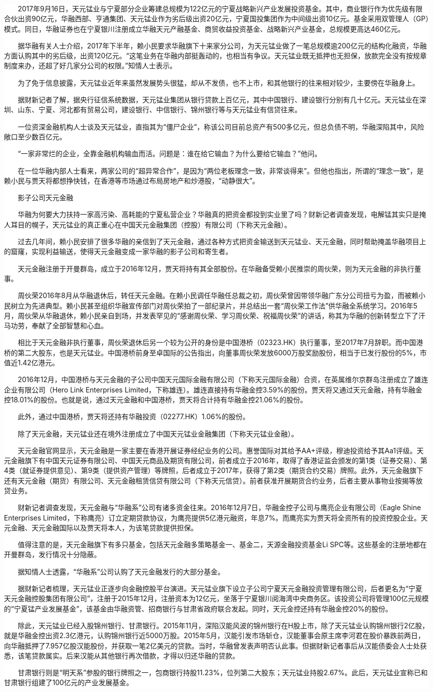 　　2017年9月16日，天元锰业与宁夏部分企业筹建总规模为122亿元的宁夏战略新兴产业发展投资基金。其中，商业银行作为优先级有限合伙出资90亿元，华融西部、亨通集团、天元锰业作为劣后级出资20亿元，宁夏国投集团作为中间级出资10亿元。基金采用双管理人（GP）模式。同日，华融证券也在宁夏银川注册成立华融天元产融基金、商贸收益投资基金、战略新兴产业基金，总规模更高达460亿元。

　　据华融有关人士介绍，2017年下半年，赖小民要求华融旗下十来家分公司，为天元锰业做了一笔总规模逾200亿元的结构化融资，华融方面认购其中的劣后级，出资120亿元。“这笔业务在华融内部挺轰动的，也相当有争议。天元锰业既无抵押也无担保，放款完全没有按规章制度来办，还超了好几家分公司的权限。”知情人士表示。

　　为了免于信息披露，天元锰业近年来虽然发展势头很猛，却从不发债，也不上市，和其他银行的往来相对较少，主要傍在华融身上。

　　据财新记者了解，据央行征信系统数据，天元锰业集团从银行贷款上百亿元，其中中国银行、建设银行分别有几十亿元。天元锰业在深圳、山东、宁夏、河北都有贸易公司，建设银行、中信银行、锦州银行等与天元锰业有信贷往来。

　　一位资深金融机构人士谈及天元锰业，直指其为“僵尸企业”，称该公司目前总资产有500多亿元，但总负债不明，华融深陷其中，风险敞口至少数百亿元。

　　“一家非常烂的企业，全靠金融机构输血而活。问题是：谁在给它输血？为什么要给它输血？”他问。

　　在一位华融内部人士看来，两家公司的“超异常合作”，是因为“两位老板理念一致，非常谈得来”。但他也指出，所谓的“理念一致”，是赖小民与贾天将都想挣快钱，在香港等市场通过布局房地产和炒港股，“动静很大”。

　　影子公司天元金融

　　华融为何要大力扶持一家高污染、高耗能的宁夏私营企业？华融真的把资金都投到实业里了吗？财新记者调查发现，电解锰其实只是掩人耳目的幌子，天元锰业的真正重心在中国天元金融集团（控股）有限公司（下称天元金融）。

　　过去几年间，赖小民安排了很多华融的亲信到了天元金融，通过各种方式把资金输送到天元锰业、天元金融，同时帮助掩盖华融项目上的窟窿，实现利益输送，使得天元金融变成一家华融的影子公司和寄生者。

　　天元金融注册于开曼群岛，成立于2016年12月，贾天将持有其全部股份。在华融备受赖小民推崇的周伙荣，则为天元金融的非执行董事。

　　周伙荣2016年8月从华融退休后，转任天元金融。在赖小民调任华融任总裁之初，周伙荣曾因带领华融广东分公司扭亏为盈，而被赖小民树立为先进典型。赖小民甚至组织华融宣传部门对周伙荣拍了一部纪录片，并总结出一套“周伙荣工作法”供华融全系统学习。2016年5月，周伙荣从华融退休，赖小民亲自到场，并发表罕见的“感谢周伙荣、学习周伙荣、祝福周伙荣”的讲话，称其为华融的创新转型立下了汗马功劳，奉献了全部智慧和心血。

　　相比于天元金融非执行董事，周伙荣退休后另一个较为公开的身份是中国港桥（02323.HK）执行董事，至2017年7月辞职。而中国港桥的第二大股东，也是天元锰业。中国港桥前身至卓国际的公告指出，向董事周伙荣发放6000万股奖励股份，相当于已发行股份的5%，市值近1.42亿港元。

　　2016年12月，中国港桥与天元金融的子公司中国天元国际金融有限公司（下称天元国际金融）合资，在英属维尔京群岛注册成立了雄连企业有限公司（Hero Link Enterprises Limited，下称雄连）。雄连直接持有华融金控3.59%的股份。贾天将又通过天元金融，持有华融金控18.01%的股份。也就是说，通过天元金融和中国港桥，贾天将合计持有华融金控21.06%的股份。

　　此外，通过中国港桥，贾天将还持有华融投资（02277.HK）1.06%的股份。

　　除了天元金融，天元锰业还在境外注册成立了中国天元锰业金融集团（下称天元锰业金融）。

　　天元金融官网显示，天元金融是一家主要在香港开展证券经纪业务的公司。惠誉国际对其给予AA+评级，穆迪投资给予其Aa1评级。天元金融旗下有中国天元证券有限公司、中国天元商品及期货有限公司，前者成立于2016年，取得了香港证监会颁发的第1类（证券交易）、第4类（就证券提供意见）、第9类（提供资产管理）等牌照，后者成立于2017年，获得了第2类（期货合约交易）牌照。此外，天元金融旗下还有天元金融（期货）有限公司、天元金融租赁信贷有限公司（下称天元信贷）。前者获准开展期货合约业务，后者主要从事物业按揭等放贷业务。

　　财新记者调查发现，天元金融与“华融系”公司有诸多资金往来。2016年12月7日，华融金控子公司与鹰亮企业有限公司（Eagle Shine Enterprises Limited，下称鹰亮）订立定期贷款协议，为鹰亮提供5亿港元融资，年息7%。而鹰亮实为贾天将全资所有的投资控股企业。天元金融、天元金融国际以及贾天将本人，为该笔贷款提供担保。

　　值得注意的是，天元金融旗下有多只基金，包括天元金融多策略基金一、基金二，天源金融投资基金Li SPC等。这些基金的注册地都在开曼群岛，发行情况十分隐蔽。

　　据知情人士透露，“华融系”公司认购了天元金融发行的大部分基金。

　　据财新记者梳理，天元锰业正逐步向金融控股平台演进。天元锰业旗下设立子公司宁夏天元金融投资管理有限公司，后者更名为“宁夏天元金融控股集团有限公司”，注册于2015年12月，注册资本为12亿元，坐落于宁夏银川阅海湾中央商务区。该投资公司将管理100亿元规模的“宁夏锰产业发展基金”，该基金由华融资管、招商银行与甘肃省政府联合发起。同时，天元金控还持有华融金控20%的股份。

　　除此，天元锰业已经入股锦州银行、甘肃银行。2015年11月，深陷汉能风波的锦州银行在H股上市，除了天元锰业认购锦州银行2亿股，就是华融金控出资2.3亿港元，认购锦州银行近5000万股。2015年5月，汉能引发市场斩仓，汉能董事会原主席李河君在股价暴跌前两日，向华融抵押了7.957亿股汉能股份，并获取一笔2亿美元的贷款。当时，华融曾发表声明否认此事。但据财新记者事后从汉能债委会人士处获悉，该笔贷款属实。后来汉能从其他银行再次借款，才得以归还华融的贷款。

　　甘肃银行则是“明天系”参股的银行牌照之一，包商银行持股11.23%，位列第二大股东；天元锰业持股2.67%。此后，天元锰业宣称已和甘肃银行组建了100亿元的产业发展基金。
